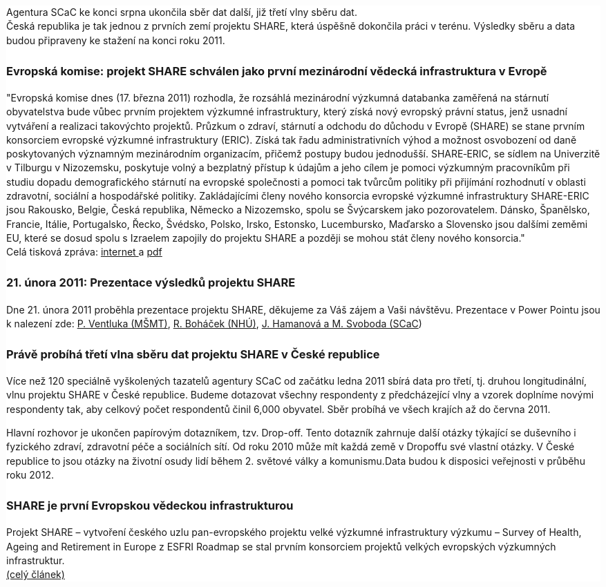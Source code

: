 Agentura SCaC ke konci srpna ukončila sběr dat další, již třetí vlny sběru dat.  
Česká republika je tak jednou z prvních zemí projektu SHARE, která úspěšně dokončila práci v terénu. Výsledky sběru a data budou připraveny ke stažení na konci roku 2011.  
  

### Evropská komise: projekt SHARE schválen jako první mezinárodní vědecká infrastruktura v Evropě  

"Evropská komise dnes (17. března 2011) rozhodla, že rozsáhlá mezinárodní výzkumná databanka zaměřená na stárnutí obyvatelstva bude vůbec prvním projektem výzkumné infrastruktury, který získá nový evropský právní status, jenž usnadní vytváření a realizaci takovýchto projektů. Průzkum o zdraví, stárnutí a odchodu do důchodu v Evropě (SHARE) se stane prvním konsorciem evropské výzkumné infrastruktury (ERIC). Získá tak řadu administrativních výhod a možnost osvobození od daně poskytovaných významným mezinárodním organizacím, přičemž postupy budou jednodušší. SHARE‑ERIC, se sídlem na Univerzitě v Tilburgu v Nizozemsku, poskytuje volný a bezplatný přístup k údajům a jeho cílem je pomoci výzkumným pracovníkům při studiu dopadu demografického stárnutí na evropské společnosti a pomoci tak tvůrcům politiky při přijímání rozhodnutí v oblasti zdravotní, sociální a hospodářské politiky. Zakládajícími členy nového konsorcia evropské výzkumné infrastruktury SHARE-ERIC jsou Rakousko, Belgie, Česká republika, Německo a Nizozemsko, spolu se Švýcarskem jako pozorovatelem. Dánsko, Španělsko, Francie, Itálie, Portugalsko, Řecko, Švédsko, Polsko, Irsko, Estonsko, Lucembursko, Maďarsko a Slovensko jsou dalšími zeměmi EU, které se dosud spolu s Izraelem zapojily do projektu SHARE a později se mohou stát členy nového konsorcia."  
Celá tisková zpráva: <a href="http://europa.eu/rapid/pressReleasesAction.do?reference=IP/11/323&amp;format=HTML&amp;aged=0&amp;language=CS&amp;guiLanguage=en">internet </a>a <a href="http://share.cerge-ei.cz/stuff/IP-11-323_CS.pdf">pdf</a>

### 21\. února 2011: Prezentace výsledků projektu SHARE  

Dne 21\. února 2011 proběhla prezentace projektu SHARE, děkujeme za Váš zájem a Vaši návštěvu. Prezentace v Power Pointu jsou k nalezení zde: [P. Ventluka (MŠMT)](http://share.cerge-ei.cz/results/SHARE_Prezentace_2011_MSMT.ppt), [R. Boháček (NHÚ)](http://share.cerge-ei.cz/results/SHARE_Prezentace_2011_RB.pdf), [J. Hamanová a M. Svoboda (SCaC](http://share.cerge-ei.cz/results/SHARE_Prezentace_2011_SCAC.pdf))  

### Právě probíhá třetí vlna sběru dat projektu SHARE v České republice 

Více než 120 speciálně vyškolených tazatelů agentury SCaC od začátku ledna 2011 sbírá data pro třetí, tj. druhou longitudinální, vlnu projektu SHARE v České republice. Budeme dotazovat všechny respondenty z předcházející vlny a vzorek doplníme novými respondenty tak, aby celkový počet respondentů činil 6,000 obyvatel. Sběr probíhá ve všech krajích až do června 2011.  
  
Hlavní rozhovor je ukončen papírovým dotazníkem, tzv. Drop-off. Tento dotazník zahrnuje další otázky týkající se duševního i fyzického zdraví, zdravotní péče a sociálních sítí. Od roku 2010 může mít každá země v Dropoffu své vlastní otázky. V České republice to jsou otázky na životní osudy lidí během 2. světové války a komunismu.Data budou k disposici veřejnosti v průběhu roku 2012.  

### SHARE je první Evropskou vědeckou infrastrukturou

Projekt SHARE – vytvoření českého uzlu pan-evropského projektu velké výzkumné infrastruktury výzkumu – Survey of Health, Ageing and Retirement in Europe z ESFRI Roadmap se stal prvním konsorciem projektů velkých evropských výzkumných infrastruktur.  
[(celý článek)](http://share.cerge-ei.cz/articlle_4_ERIC.html)
